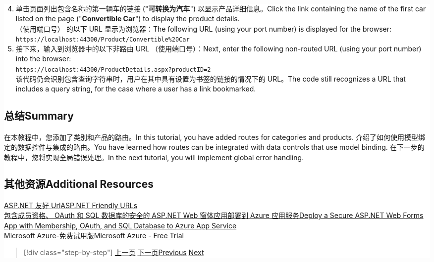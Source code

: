 4. <span data-ttu-id="c5b7f-200">单击页面列出包含名称的第一辆车的链接 ("**可转换为汽车**") 以显示产品详细信息。</span><span class="sxs-lookup"><span data-stu-id="c5b7f-200">Click the link containing the name of the first car listed on the page ("**Convertible Car**") to display the product details.</span></span>  
 <span data-ttu-id="c5b7f-201">（使用端口号） 的以下 URL 显示为浏览器：</span><span class="sxs-lookup"><span data-stu-id="c5b7f-201">The following URL (using your port number) is displayed for the browser:</span></span>  
    `https://localhost:44300/Product/Convertible%20Car`
5. <span data-ttu-id="c5b7f-202">接下来，输入到浏览器中的以下非路由 URL （使用端口号）：</span><span class="sxs-lookup"><span data-stu-id="c5b7f-202">Next, enter the following non-routed URL (using your port number) into the browser:</span></span>  
    `https://localhost:44300/ProductDetails.aspx?productID=2`  
 <span data-ttu-id="c5b7f-203">该代码仍会识别包含查询字符串时，用户在其中具有设置为书签的链接的情况下的 URL。</span><span class="sxs-lookup"><span data-stu-id="c5b7f-203">The code still recognizes a URL that includes a query string, for the case where a user has a link bookmarked.</span></span>

## <a name="summary"></a><span data-ttu-id="c5b7f-204">总结</span><span class="sxs-lookup"><span data-stu-id="c5b7f-204">Summary</span></span>

<span data-ttu-id="c5b7f-205">在本教程中，您添加了类别和产品的路由。</span><span class="sxs-lookup"><span data-stu-id="c5b7f-205">In this tutorial, you have added routes for categories and products.</span></span> <span data-ttu-id="c5b7f-206">介绍了如何使用模型绑定的数据控件与集成的路由。</span><span class="sxs-lookup"><span data-stu-id="c5b7f-206">You have learned how routes can be integrated with data controls that use model binding.</span></span> <span data-ttu-id="c5b7f-207">在下一步的教程中，您将实现全局错误处理。</span><span class="sxs-lookup"><span data-stu-id="c5b7f-207">In the next tutorial, you will implement global error handling.</span></span>

## <a name="additional-resources"></a><span data-ttu-id="c5b7f-208">其他资源</span><span class="sxs-lookup"><span data-stu-id="c5b7f-208">Additional Resources</span></span>

[<span data-ttu-id="c5b7f-209">ASP.NET 友好 Url</span><span class="sxs-lookup"><span data-stu-id="c5b7f-209">ASP.NET Friendly URLs</span></span>](http://www.nuget.org/packages/Microsoft.AspNet.FriendlyUrls/)  
[<span data-ttu-id="c5b7f-210">包含成员资格、 OAuth 和 SQL 数据库的安全的 ASP.NET Web 窗体应用部署到 Azure 应用服务</span><span class="sxs-lookup"><span data-stu-id="c5b7f-210">Deploy a Secure ASP.NET Web Forms App with Membership, OAuth, and SQL Database to Azure App Service</span></span>](https://azure.microsoft.com/documentation/articles/web-sites-dotnet-deploy-aspnet-webforms-app-membership-oauth-sql-database/)  
[<span data-ttu-id="c5b7f-211">Microsoft Azure-免费试用版</span><span class="sxs-lookup"><span data-stu-id="c5b7f-211">Microsoft Azure - Free Trial</span></span>](https://azure.microsoft.com/pricing/free-trial/)

> [!div class="step-by-step"]
> <span data-ttu-id="c5b7f-212">[上一页](membership-and-administration.md)
> [下一页](aspnet-error-handling.md)</span><span class="sxs-lookup"><span data-stu-id="c5b7f-212">[Previous](membership-and-administration.md)
[Next](aspnet-error-handling.md)</span></span>
